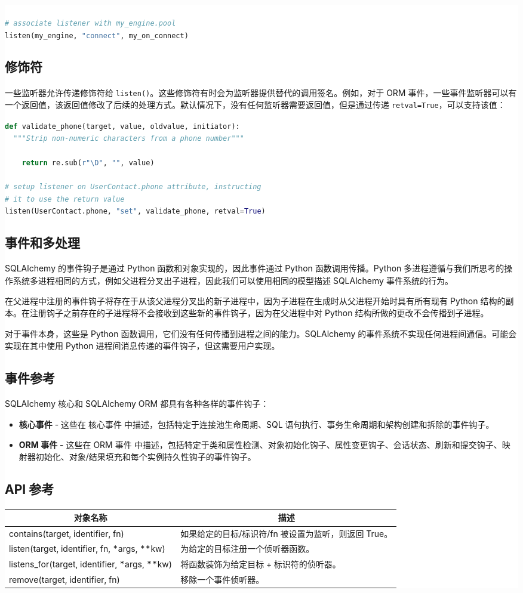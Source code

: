 ```py

# associate listener with my_engine.pool
listen(my_engine, "connect", my_on_connect)
```

## 修饰符

一些监听器允许传递修饰符给 `listen()`。这些修饰符有时会为监听器提供替代的调用签名。例如，对于 ORM 事件，一些事件监听器可以有一个返回值，该返回值修改了后续的处理方式。默认情况下，没有任何监听器需要返回值，但是通过传递 `retval=True`，可以支持该值：

```py
def validate_phone(target, value, oldvalue, initiator):
  """Strip non-numeric characters from a phone number"""

    return re.sub(r"\D", "", value)

# setup listener on UserContact.phone attribute, instructing
# it to use the return value
listen(UserContact.phone, "set", validate_phone, retval=True)
```

## 事件和多处理

SQLAlchemy 的事件钩子是通过 Python 函数和对象实现的，因此事件通过 Python 函数调用传播。Python 多进程遵循与我们所思考的操作系统多进程相同的方式，例如父进程分叉出子进程，因此我们可以使用相同的模型描述 SQLAlchemy 事件系统的行为。

在父进程中注册的事件钩子将存在于从该父进程分叉出的新子进程中，因为子进程在生成时从父进程开始时具有所有现有 Python 结构的副本。在注册钩子之前存在的子进程将不会接收到这些新的事件钩子，因为在父进程中对 Python 结构所做的更改不会传播到子进程。

对于事件本身，这些是 Python 函数调用，它们没有任何传播到进程之间的能力。SQLAlchemy 的事件系统不实现任何进程间通信。可能会实现在其中使用 Python 进程间消息传递的事件钩子，但这需要用户实现。

## 事件参考

SQLAlchemy 核心和 SQLAlchemy ORM 都具有各种各样的事件钩子：

+   **核心事件** - 这些在 核心事件 中描述，包括特定于连接池生命周期、SQL 语句执行、事务生命周期和架构创建和拆除的事件钩子。

+   **ORM 事件** - 这些在 ORM 事件 中描述，包括特定于类和属性检测、对象初始化钩子、属性变更钩子、会话状态、刷新和提交钩子、映射器初始化、对象/结果填充和每个实例持久性钩子的事件钩子。

## API 参考

| 对象名称 | 描述 |
| --- | --- |
| contains(target, identifier, fn) | 如果给定的目标/标识符/fn 被设置为监听，则返回 True。 |
| listen(target, identifier, fn, *args, **kw) | 为给定的目标注册一个侦听器函数。 |
| listens_for(target, identifier, *args, **kw) | 将函数装饰为给定目标 + 标识符的侦听器。 |
| remove(target, identifier, fn) | 移除一个事件侦听器。 |
